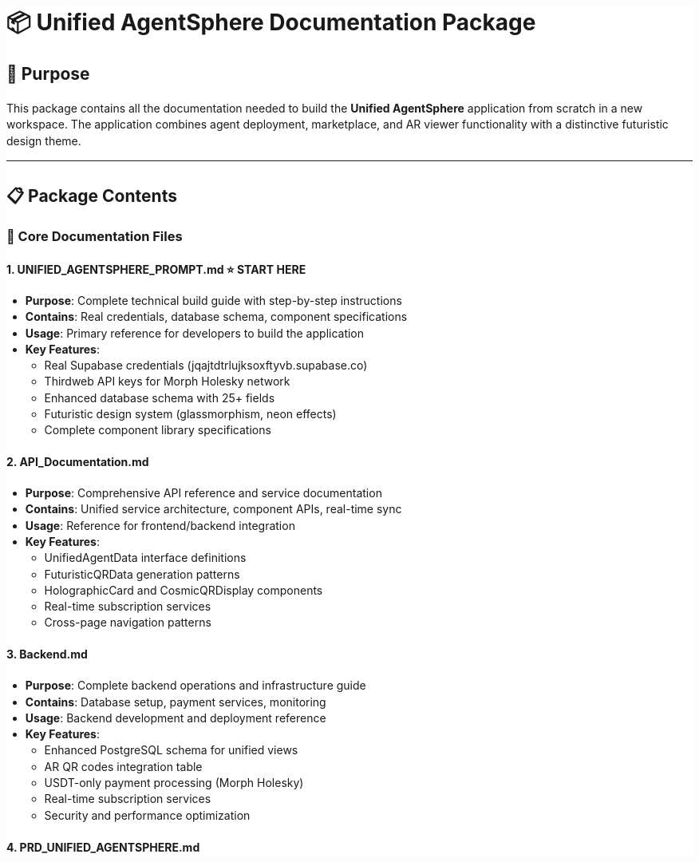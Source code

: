# 📦 **Unified AgentSphere Documentation Package**

## **🎯 Purpose**

This package contains all the documentation needed to build the **Unified AgentSphere** application from scratch in a new workspace. The application combines agent deployment, marketplace, and AR viewer functionality with a distinctive futuristic design theme.

---

## **📋 Package Contents**

### **🚀 Core Documentation Files**

#### **1. UNIFIED_AGENTSPHERE_PROMPT.md** ⭐ **START HERE**

- **Purpose**: Complete technical build guide with step-by-step instructions
- **Contains**: Real credentials, database schema, component specifications
- **Usage**: Primary reference for developers to build the application
- **Key Features**:
  - Real Supabase credentials (jqajtdtrlujksoxftyvb.supabase.co)
  - Thirdweb API keys for Morph Holesky network
  - Enhanced database schema with 25+ fields
  - Futuristic design system (glassmorphism, neon effects)
  - Complete component library specifications

#### **2. API_Documentation.md**

- **Purpose**: Comprehensive API reference and service documentation
- **Contains**: Unified service architecture, component APIs, real-time sync
- **Usage**: Reference for frontend/backend integration
- **Key Features**:
  - UnifiedAgentData interface definitions
  - FuturisticQRData generation patterns
  - HolographicCard and CosmicQRDisplay components
  - Real-time subscription services
  - Cross-page navigation patterns

#### **3. Backend.md**

- **Purpose**: Complete backend operations and infrastructure guide
- **Contains**: Database setup, payment services, monitoring
- **Usage**: Backend development and deployment reference
- **Key Features**:
  - Enhanced PostgreSQL schema for unified views
  - AR QR codes integration table
  - USDT-only payment processing (Morph Holesky)
  - Real-time subscription services
  - Security and performance optimization

#### **4. PRD_UNIFIED_AGENTSPHERE.md**
